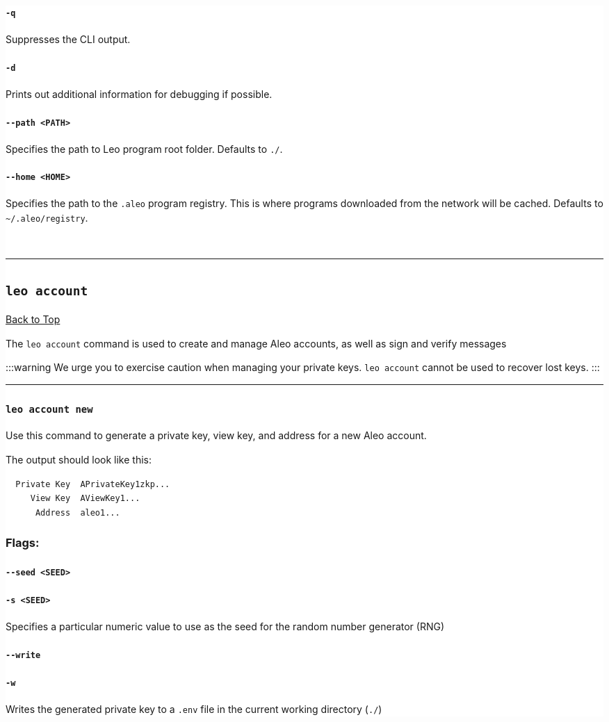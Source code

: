 #### `-q`
Suppresses the CLI output.

#### `-d`
Prints out additional information for debugging if possible.

#### `--path <PATH>`
Specifies the path to Leo program root folder.  Defaults to `./`.

#### `--home <HOME>`  
Specifies the path to the `.aleo` program registry.  This is where programs downloaded from the network will be cached.  Defaults to `~/.aleo/registry`.


&nbsp;

---


## `leo account`

[Back to Top](#commands)

The `leo account` command is used to create and manage Aleo accounts, as well as sign and verify messages

:::warning
We urge you to exercise caution when managing your private keys. `leo account` cannot be used to recover lost keys.
:::

---


### `leo account new`

Use this command to generate a private key, view key, and address for a new Aleo account.


The output should look like this:
```bash title="console output:"
  Private Key  APrivateKey1zkp...
     View Key  AViewKey1...
      Address  aleo1...
```


### Flags:
#### `--seed <SEED>`
#### `-s <SEED>`
Specifies a particular numeric value to use as the seed for the random number generator (RNG)



#### `--write `
#### `-w`
Writes the generated private key to a `.env` file in the current working directory (`./`)
